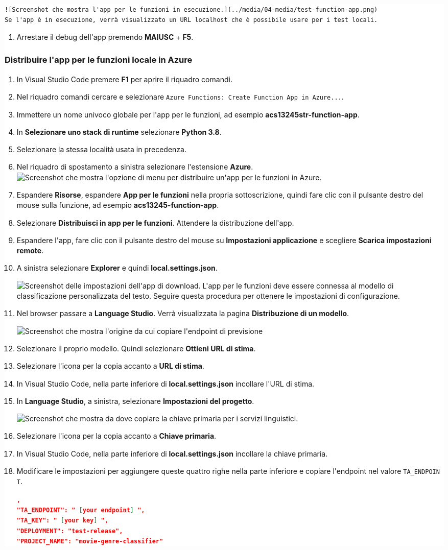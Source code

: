     ![Screenshot che mostra l'app per le funzioni in esecuzione.](../media/04-media/test-function-app.png)
    Se l'app è in esecuzione, verrà visualizzato un URL localhost che è possibile usare per i test locali.

1. Arrestare il debug dell'app premendo **MAIUSC** + **F5**.

### Distribuire l'app per le funzioni locale in Azure

1. In Visual Studio Code premere **F1** per aprire il riquadro comandi.
1. Nel riquadro comandi cercare e selezionare `Azure Functions: Create Function App in Azure...`.
1. Immettere un nome univoco globale per l'app per le funzioni, ad esempio **acs13245str-function-app**.
1. In **Selezionare uno stack di runtime** selezionare **Python 3.8**.
1. Selezionare la stessa località usata in precedenza.

1. Nel riquadro di spostamento a sinistra selezionare l'estensione **Azure**.
    ![Screenshot che mostra l'opzione di menu per distribuire un'app per le funzioni in Azure.](../media/04-media/deploy-function-app.png)
1. Espandere **Risorse**, espandere **App per le funzioni** nella propria sottoscrizione, quindi fare clic con il pulsante destro del mouse sulla funzione, ad esempio **acs13245-function-app**.
1. Selezionare **Distribuisci in app per le funzioni**. Attendere la distribuzione dell'app.
1. Espandere l'app, fare clic con il pulsante destro del mouse su **Impostazioni applicazione** e scegliere **Scarica impostazioni remote**.
1. A sinistra selezionare **Explorer** e quindi **local.settings.json**.

    ![Screenshot delle impostazioni dell'app di download.](../media/04-media/edit-local-settings.png)
L'app per le funzioni deve essere connessa al modello di classificazione personalizzata del testo. Seguire questa procedura per ottenere le impostazioni di configurazione.

1. Nel browser passare a **Language Studio**. Verrà visualizzata la pagina **Distribuzione di un modello**.

    ![Screenshot che mostra l'origine da cui copiare l'endpoint di previsione](../media/04-media/copy-prediction-endpoint.png)
1. Selezionare il proprio modello. Quindi selezionare **Ottieni URL di stima**.
1. Selezionare l'icona per la copia accanto a **URL di stima**.
1. In Visual Studio Code, nella parte inferiore di **local.settings.json** incollare l'URL di stima.
1. In **Language Studio**, a sinistra, selezionare **Impostazioni del progetto**.

    ![Screenshot che mostra da dove copiare la chiave primaria per i servizi linguistici.](../media/04-media/project-settings-primary-key.png)
1. Selezionare l'icona per la copia accanto a **Chiave primaria**.
1. In Visual Studio Code, nella parte inferiore di **local.settings.json** incollare la chiave primaria.
1. Modificare le impostazioni per aggiungere queste quattro righe nella parte inferiore e copiare l'endpoint nel valore `TA_ENDPOINT`.

    ```json
    ,
    "TA_ENDPOINT": " [your endpoint] ",
    "TA_KEY": " [your key] ",
    "DEPLOYMENT": "test-release",
    "PROJECT_NAME": "movie-genre-classifier"
    ```
